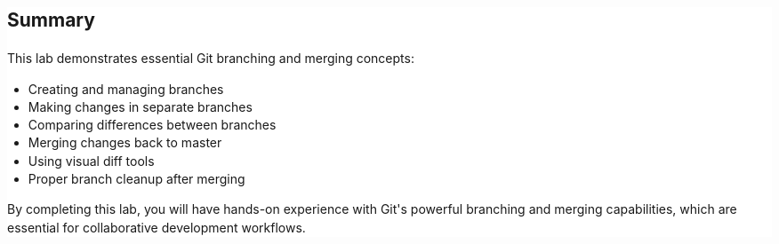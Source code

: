 ## Summary
This lab demonstrates essential Git branching and merging concepts:
- Creating and managing branches
- Making changes in separate branches
- Comparing differences between branches
- Merging changes back to master
- Using visual diff tools
- Proper branch cleanup after merging

By completing this lab, you will have hands-on experience with Git's powerful branching and merging capabilities, which are essential for collaborative development workflows.
